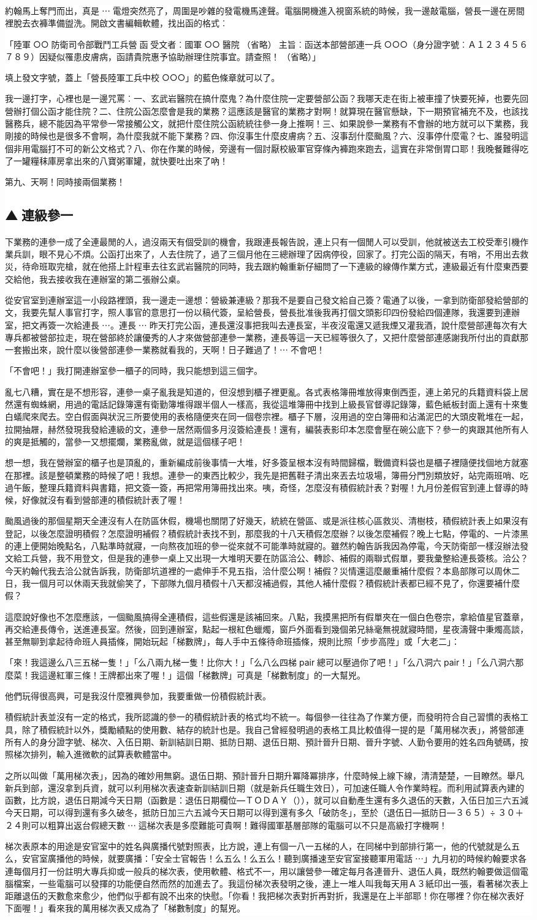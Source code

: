 約翰馬上奪門而出，真是 ⋯ 電燈突然亮了，周圍是吵雜的發電機馬達聲。電腦開機進入視窗系統的時候，我一邊敲電腦，營長一邊在房間裡脫去衣褲準備盥洗。開啟文書編輯軟體，找出函的格式︰

「陸軍 ○○ 防衛司令部戰鬥工兵營 函 受文者︰國軍 ○○ 醫院 （省略） 主旨︰函送本部營部連一兵 ○○○（身分證字號︰Ａ１２３４５６７８９）因疑似罹患皮膚病，函請貴院惠予協助辦理住院事宜。請查照！ （省略）」

填上發文字號，蓋上「營長陸軍工兵中校 ○○○」的藍色條章就可以了。

我一邊打字，心裡也是一邊咒罵︰一、玄武岩醫院在搞什麼鬼？為什麼住院一定要營部公函？我哪天走在街上被車撞了快要死掉，也要先回營辦打個公函才能住院？二、住院公函怎麼會是我的業務？這應該是醫官的業務才對啊！就算現在醫官懸缺，下一期預官補充不及，也該找醫務兵，總不能因為平常參一常接觸公文，就把什麼住院公函統統往參一身上推啊！三、如果說參一業務有不會辦的地方就可以下業務，我剛接的時候也是很多不會啊，為什麼我就不能下業務？四、你沒事生什麼皮膚病？五、沒事刮什麼颱風？六、沒事停什麼電？七、誰發明這個非用電腦打不可的新公文格式？八、你在作業的時候，旁邊有一個討厭校級軍官穿條內褲跑來跑去，這實在非常倒胃口耶！我晚餐難得吃了一罐糧秣庫房拿出來的八寶粥軍罐，就快要吐出來了吶！

第九、天啊！同時接兩個業務！

## ▲ 連級參一

下業務的連參一成了全連最閒的人，過沒兩天有個受訓的機會，我跟連長報告說，連上只有一個閒人可以受訓，他就被送去工校受牽引機作業兵訓，眼不見心不煩。公函打出來了，人去住院了，過了三個月他在三總辦理了因病停役，回家了。打完公函的隔天，有哨，不用出去救災，待命班取完槍，就在他搭上計程車去往玄武岩醫院的同時，我去跟約翰重新仔細問了一下連級的線傳作業方式，連級最近有什麼東西要交給他，我去接收我在連辦室的第二張辦公桌。

從安官室到連辦室這一小段路裡頭，我一邊走一邊想：營級兼連級？那我不是要自己發文給自己簽？電通了以後，一拿到防衛部發給營部的文，我要先幫人事官打字，照人事官的意思打一份以稿代簽，呈給營長，營長批准後我再打個文頭影印四份發給四個連隊，我還要到連辦室，把文再簽一次給連長 ⋯。連長 ⋯ 昨天打完公函，連長還沒事把我叫去連長室，半夜沒電還又遞我煙又灌我酒，說什麼營部連每次有大專兵都被營部拉走，現在營部終於讓優秀的人才來做營部連參一業務，連長等這一天已經等很久了，又把什麼營部連感謝我所付出的貢獻那一套搬出來，說什麼以後營部連參一業務就看我的，天啊！日子難過了！⋯ 不會吧！

「不會吧！」我打開連辦室參一櫃子的同時，我只能想到這三個字。

亂七八糟，實在是不想形容，連參一桌子亂我是知道的，但沒想到櫃子裡更亂。各式表格簿冊堆放得東倒西歪，連上弟兄的兵籍資料袋上居然還有蜘蛛網，用過的電話記錄簿還有衛勤簿堆得跟半個人一樣高，我從這堆簿冊中找到上級長官督導記錄簿，藍色紙板封面上還有十來隻白蟻爬來爬去。空白假面與狀況三所要使用的表格隨便夾在同一個卷宗裡。櫃子下層，沒用過的空白簿冊和沾滿泥巴的大頭皮靴堆在一起，拉開抽屜，赫然發現我發給連級的文，連參一居然兩個多月沒簽給連長！還有，編裝表影印本怎麼會壓在碗公底下？參一的爽跟其他所有人的爽是抵觸的，當參一又想擺爛，業務亂做，就是這個樣子吧！

想一想，我在營辦室的櫃子也是頂亂的，重新編成前後事情一大堆，好多簽呈根本沒有時間歸檔，戰備資料袋也是櫃子裡隨便找個地方就塞在那裡。該是整頓業務的時候了吧！我想。連參一的東西比較少，我先是把舊鞋子清出來丟去垃圾場，簿冊分門別類放好，站完兩班哨、吃過午飯，整理兵籍資料與書籍，把文簽一簽，再把常用簿冊找出來。咦，奇怪，怎麼沒有積假統計表？對喔！九月份差假官到連上督導的時候，好像就沒有看到營部連的積假統計表了喔！

颱風過後的那個星期天全連沒有人在防區休假，機場也關閉了好幾天，統統在營區、或是派往核心區救災、清樹枝，積假統計表上如果沒有登記，以後怎麼證明積假？怎麼證明補假？積假統計表找不到，那麼我的十八天積假怎麼辦？以後怎麼補假？晚上七點，停電的、一片漆黑的連上便開始晚點名，八點準時就寢，一向熬夜加班的參一從來就不可能準時就寢的。雖然約翰告訴我因為停電，今天防衛部一樣沒辦法發文給工兵營，我不用登文，但是我的連參一桌上又出現一大堆明天要在防區洽公、轉診、補假的兩聯式假單，要我彙整給連長簽核。洽公？今天約翰代我去洽公就告訴我，防衛部坑道裡的一處伸手不見五指，洽什麼公啊！補假？災情還這麼嚴重補什麼假？本島部隊可以周休二日，我一個月可以休兩天我就偷笑了，下部隊九個月積假十八天都沒補過假，其他人補什麼假？積假統計表都已經不見了，你還要補什麼假？

這麼說好像也不怎麼應該，一個颱風搞得全連積假，這些假還是該補回來。八點，我摸黑把所有假單夾在一個白色卷宗，拿給值星官蓋章，再交給連長傳令，送進連長室。然後，回到連辦室，點起一根紅色蠟燭，窗戶外面看到幾個弟兄絲毫無視就寢時間，星夜濤聲中秉燭高談，甚至無聊到拿起待命班人員插條，開始玩起「梯數牌」，每人手中五條待命班插條，規則比照「步步高陞」或「大老二」：

「來！我這邊么八三五梯一隻！」「么八兩九梯一隻！比你大！」「么八么四梯 pair 總可以壓過你了吧！」「么八洞六 pair！」「么八洞六那麼菜！我這邊紅軍三條！王牌都出來了喔！」這個「梯數牌」可真是「梯數制度」的一大幫兇。

他們玩得很高興，可是我沒什麼雅興參加，我要重做一份積假統計表。

積假統計表並沒有一定的格式，我所認識的參一的積假統計表的格式均不統一。每個參一往往為了作業方便，而發明符合自己習慣的表格工具，除了積假統計以外，獎勵績點的使用數、結存的統計也是。我自己曾經發明過的表格工具比較值得一提的是「萬用梯次表」，將營部連所有人的身分證字號、梯次、入伍日期、新訓結訓日期、抵防日期、退伍日期、預計晉升日期、晉升字號、人勤令要用的姓名四角號碼，按照梯次排列，輸入進微軟的試算表軟體當中。

之所以叫做「萬用梯次表」，因為的確妙用無窮。退伍日期、預計晉升日期升冪降冪排序，什麼時候上線下線，清清楚楚，一目瞭然。舉凡新兵到部，還沒拿到兵資，就可以利用梯次表速查新訓結訓日期（就是新兵任職生效日），可加速任職人令作業時程。而利用試算表內建的函數，比方說，退伍日期減今天日期（函數是：退伍日期欄位—ＴＯＤＡＹ（）），就可以自動產生還有多久退伍的天數，入伍日加三六五減今天日期，可以得到還有多久破冬，抵防日加三六五減今天日期可以得到還有多久「破防冬」，至於（退伍日—抵防日—３６５）÷ ３０＋２４則可以粗算出返台假總天數 ⋯ 這梯次表是多麼難能可貴啊！難得國軍基層部隊的電腦可以不只是高級打字機啊！

梯次表原本的用途是安官室中的姓名與廣播代號對照表，比方說，連上有個一八一五梯的人，在同梯中到部排行第一，他的代號就是么五么，安官室廣播他的時候，就要廣播：「安全士官報告！么五么！么五么！聽到廣播速至安官室接聽軍用電話 ⋯」九月初的時候約翰要求各連每個月打一份註明大專兵抑或一般兵的梯次表，使用軟體、格式不一，用以讓營參一確定每月各連晉升、退伍人員，既然約翰要做這個電腦檔案，一些電腦可以發揮的功能便自然而然的加進去了。我這份梯次表發明之後，連上一堆人叫我每天用Ａ３紙印出一張，看著梯次表上距離退伍的天數愈來愈少，他們似乎都有說不出來的快慰。「你看！我把梯次表對折再對折，我還是在上半部耶！你在哪裡？你在梯次表好下面喔！」看來我的萬用梯次表又成為了「梯數制度」的幫兇。
